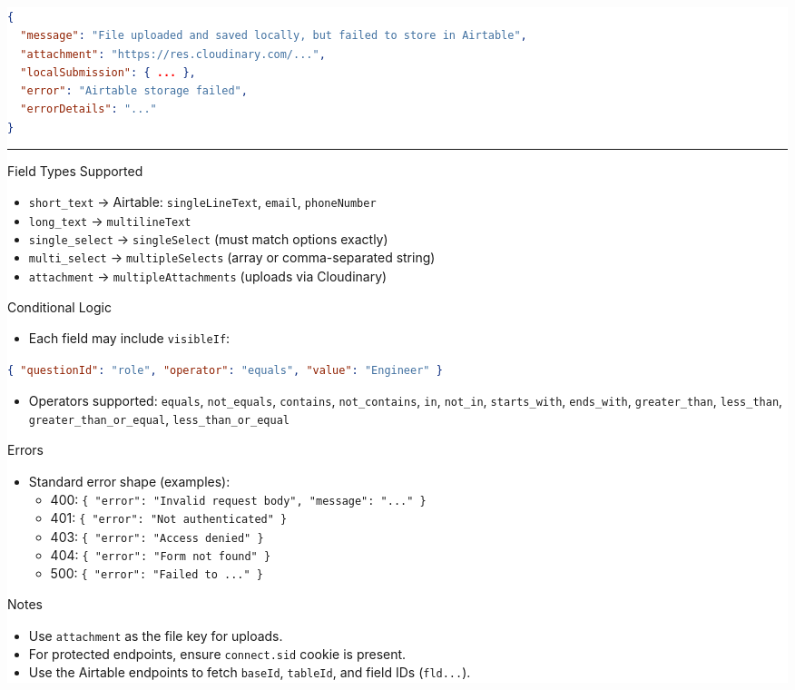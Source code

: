 ```json
{
  "message": "File uploaded and saved locally, but failed to store in Airtable",
  "attachment": "https://res.cloudinary.com/...",
  "localSubmission": { ... },
  "error": "Airtable storage failed",
  "errorDetails": "..."
}
```

---

Field Types Supported

- `short_text` → Airtable: `singleLineText`, `email`, `phoneNumber`
- `long_text` → `multilineText`
- `single_select` → `singleSelect` (must match options exactly)
- `multi_select` → `multipleSelects` (array or comma-separated string)
- `attachment` → `multipleAttachments` (uploads via Cloudinary)

Conditional Logic

- Each field may include `visibleIf`:

```json
{ "questionId": "role", "operator": "equals", "value": "Engineer" }
```

- Operators supported: `equals`, `not_equals`, `contains`, `not_contains`, `in`, `not_in`, `starts_with`, `ends_with`, `greater_than`, `less_than`, `greater_than_or_equal`, `less_than_or_equal`

Errors

- Standard error shape (examples):
  - 400: `{ "error": "Invalid request body", "message": "..." }`
  - 401: `{ "error": "Not authenticated" }`
  - 403: `{ "error": "Access denied" }`
  - 404: `{ "error": "Form not found" }`
  - 500: `{ "error": "Failed to ..." }`

Notes

- Use `attachment` as the file key for uploads.
- For protected endpoints, ensure `connect.sid` cookie is present.
- Use the Airtable endpoints to fetch `baseId`, `tableId`, and field IDs (`fld...`).
